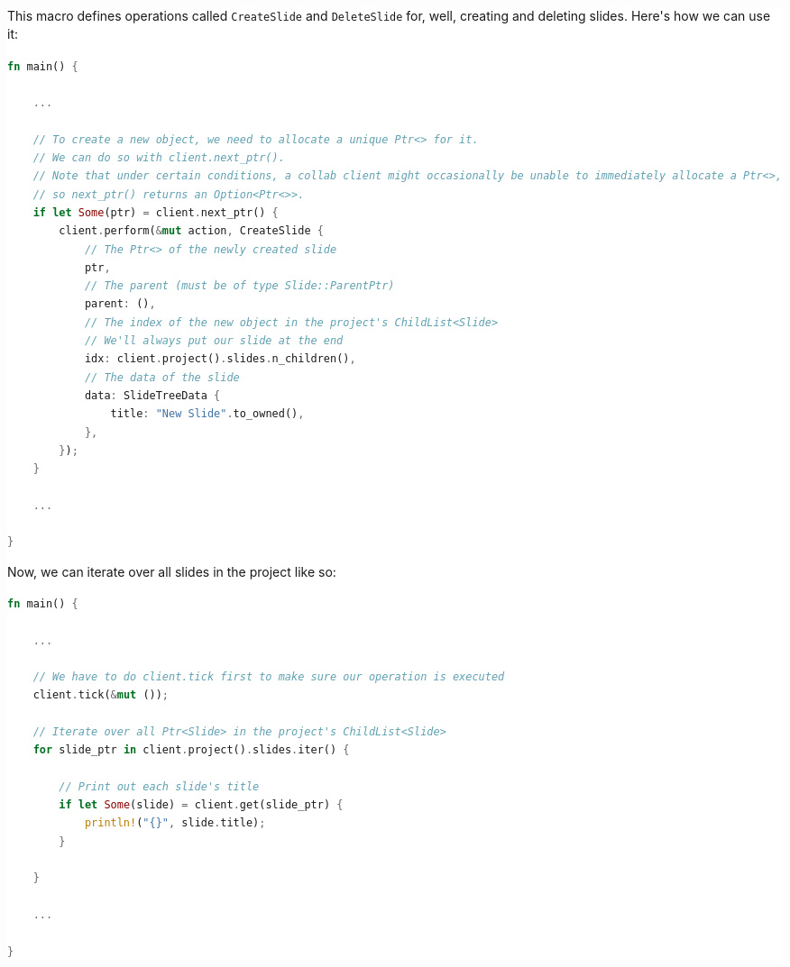 This macro defines operations called `CreateSlide` and `DeleteSlide` for, well, creating and deleting slides. Here's how we can use it:

```rust
fn main() {

    ...

    // To create a new object, we need to allocate a unique Ptr<> for it.
    // We can do so with client.next_ptr(). 
    // Note that under certain conditions, a collab client might occasionally be unable to immediately allocate a Ptr<>,
    // so next_ptr() returns an Option<Ptr<>>. 
    if let Some(ptr) = client.next_ptr() {
        client.perform(&mut action, CreateSlide {
            // The Ptr<> of the newly created slide
            ptr, 
            // The parent (must be of type Slide::ParentPtr)
            parent: (),
            // The index of the new object in the project's ChildList<Slide> 
            // We'll always put our slide at the end
            idx: client.project().slides.n_children(),
            // The data of the slide
            data: SlideTreeData {
                title: "New Slide".to_owned(),
            },
        });
    }

    ...

}
```

Now, we can iterate over all slides in the project like so:

```rust
fn main() {

    ...

    // We have to do client.tick first to make sure our operation is executed
    client.tick(&mut ());

    // Iterate over all Ptr<Slide> in the project's ChildList<Slide>
    for slide_ptr in client.project().slides.iter() {

        // Print out each slide's title
        if let Some(slide) = client.get(slide_ptr) {
            println!("{}", slide.title);
        }

    }

    ...
    
}
```
